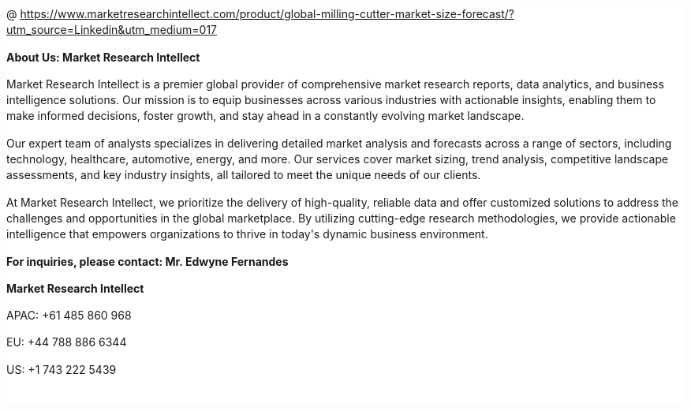 @</strong>&nbsp;<a href="https://www.marketresearchintellect.com/product/global-milling-cutter-market-size-forecast/?utm_source=Linkedin&utm_medium=017">https://www.marketresearchintellect.com/product/global-milling-cutter-market-size-forecast/?utm_source=Linkedin&utm_medium=017</a></span></p><p><strong>About Us: Market Research Intellect</strong></p><p>Market Research Intellect is a premier global provider of comprehensive market research reports, data analytics, and business intelligence solutions. Our mission is to equip businesses across various industries with actionable insights, enabling them to make informed decisions, foster growth, and stay ahead in a constantly evolving market landscape.</p><p>Our expert team of analysts specializes in delivering detailed market analysis and forecasts across a range of sectors, including technology, healthcare, automotive, energy, and more. Our services cover market sizing, trend analysis, competitive landscape assessments, and key industry insights, all tailored to meet the unique needs of our clients.</p><p>At Market Research Intellect, we prioritize the delivery of high-quality, reliable data and offer customized solutions to address the challenges and opportunities in the global marketplace. By utilizing cutting-edge research methodologies, we provide actionable intelligence that empowers organizations to thrive in today's dynamic business environment.</p><p><strong>For inquiries, please contact: Mr. Edwyne Fernandes</strong></p><p><strong>Market Research Intellect</strong></p><p>APAC: +61 485 860 968</p><p>EU: +44 788 886 6344</p><p>US: +1 743 222 5439</p></div><div class="article-main__content" data-test-id="publishing-text-block">&nbsp;</div>
